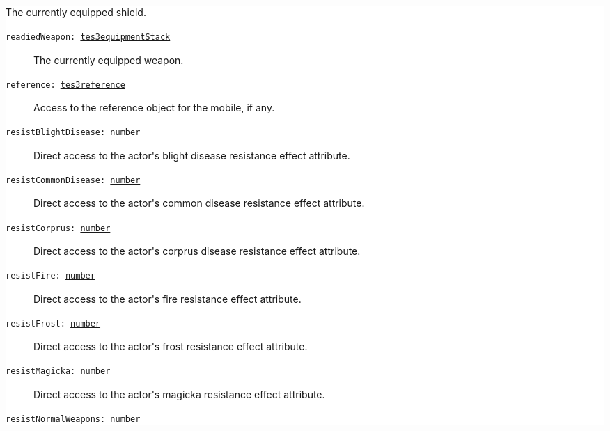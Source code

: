 The currently equipped shield.

</dd>
<dt><code class="descname">readiedWeapon: <a href="https://mwse.readthedocs.io/en/latest/lua/type/tes3equipmentStack.html">tes3equipmentStack</a></code></dt>
<dd>

The currently equipped weapon.

</dd>
<dt><code class="descname">reference: <a href="https://mwse.readthedocs.io/en/latest/lua/type/tes3reference.html">tes3reference</a></code></dt>
<dd>

Access to the reference object for the mobile, if any.

</dd>
<dt><code class="descname">resistBlightDisease: <a href="https://mwse.readthedocs.io/en/latest/lua/type/number.html">number</a></code></dt>
<dd>

Direct access to the actor's blight disease resistance effect attribute.

</dd>
<dt><code class="descname">resistCommonDisease: <a href="https://mwse.readthedocs.io/en/latest/lua/type/number.html">number</a></code></dt>
<dd>

Direct access to the actor's common disease resistance effect attribute.

</dd>
<dt><code class="descname">resistCorprus: <a href="https://mwse.readthedocs.io/en/latest/lua/type/number.html">number</a></code></dt>
<dd>

Direct access to the actor's corprus disease resistance effect attribute.

</dd>
<dt><code class="descname">resistFire: <a href="https://mwse.readthedocs.io/en/latest/lua/type/number.html">number</a></code></dt>
<dd>

Direct access to the actor's fire resistance effect attribute.

</dd>
<dt><code class="descname">resistFrost: <a href="https://mwse.readthedocs.io/en/latest/lua/type/number.html">number</a></code></dt>
<dd>

Direct access to the actor's frost resistance effect attribute.

</dd>
<dt><code class="descname">resistMagicka: <a href="https://mwse.readthedocs.io/en/latest/lua/type/number.html">number</a></code></dt>
<dd>

Direct access to the actor's magicka resistance effect attribute.

</dd>
<dt><code class="descname">resistNormalWeapons: <a href="https://mwse.readthedocs.io/en/latest/lua/type/number.html">number</a></code></dt>
<dd>
